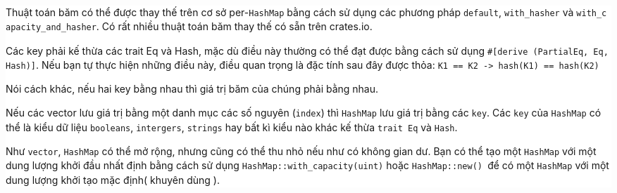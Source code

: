 Thuật toán băm có thể được thay thế trên cơ sở per-`HashMap` bằng cách sử dụng  các phương pháp `default`, `with_hasher` và `with_capacity_and_hasher`. Có rất nhiều thuật toán băm thay thế có sẵn trên crates.io.

Các key phải kế thừa các trait Eq và Hash, mặc dù điều này thường có thể đạt được bằng cách sử dụng `#[derive (PartialEq, Eq, Hash)]`. Nếu bạn tự thực hiện những điều này, điều quan trọng là đặc tính sau đây được thỏa:
`K1 == K2 -> hash(K1) == hash(K2)`

Nói cách khác, nếu hai key bằng nhau thì giá trị băm của chúng phải bằng nhau.

Nếu các vector lưu giá trị bằng một danh mục các số nguyên (`index`) thì `HashMap` lưu giá trị bằng các `key`. Các `key` của `HashMap` có thể là kiểu dữ liệu `booleans`, `intergers`, `strings` hay bất kì kiểu nào khác kế thừa `trait Eq` và `Hash`.

Như `vector`, `HashMap` có thể mở rộng, nhưng cũng có thể thu nhỏ nếu như có không gian dư. Bạn có thể tạo một `HashMap` với một dung lượng khởi đầu nhất định bằng cách sử dụng `HashMap::with_capacity(uint)` hoặc `HashMap::new() `để có một `HashMap` với một dung lượng khởi tạo mặc định( khuyên dùng ).
